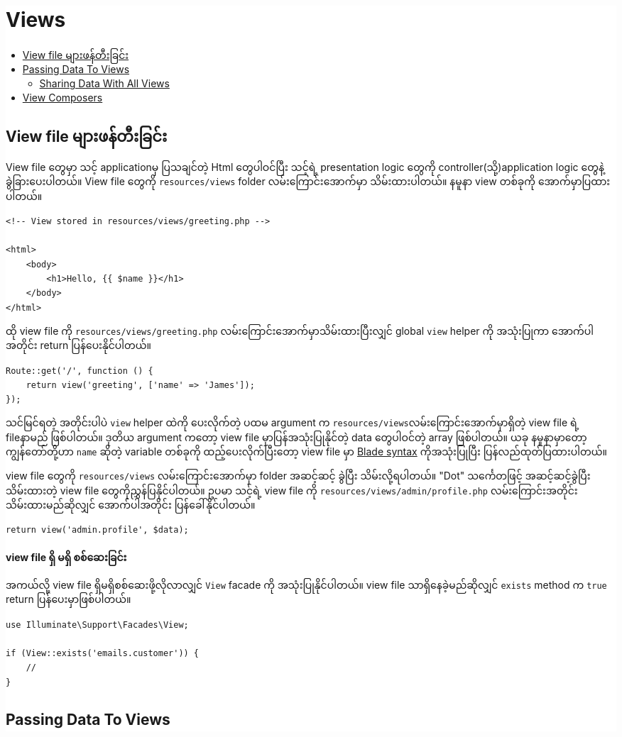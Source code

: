 # Views

- [View file များဖန်တီးခြင်း](#creating-views)
- [Passing Data To Views](#passing-data-to-views)
    - [Sharing Data With All Views](#sharing-data-with-all-views)
- [View Composers](#view-composers)

<a name="creating-views"></a>
## View file များဖန်တီးခြင်း

View file တွေမှာ သင့် applicationမှ ပြသချင်တဲ့ Html တွေပါဝင်ပြီး သင့်ရဲ့ presentation logic တွေကို controller(သို့)application logic တွေနဲ့ ခွဲခြားပေးပါတယ်။ View file တွေကို `resources/views` folder လမ်းကြောင်းအောက်မှာ သိမ်းထားပါတယ်။ နမူနာ view တစ်ခုကို အောက်မှာပြထားပါတယ်။

    <!-- View stored in resources/views/greeting.php -->

    <html>
        <body>
            <h1>Hello, {{ $name }}</h1>
        </body>
    </html>

ထို view file ကို `resources/views/greeting.php` လမ်းကြောင်းအောက်မှာသိမ်းထားပြီးလျှင် global `view` helper ကို အသုံးပြုကာ အောက်ပါအတိုင်း return ပြန်ပေးနိုင်ပါတယ်။

    Route::get('/', function () {
        return view('greeting', ['name' => 'James']);
    });

သင်မြင်ရတဲ့ အတိုင်းပါပဲ `view` helper ထဲကို ပေးလိုက်တဲ့ ပထမ argument က  `resources/views`လမ်းကြောင်းအောက်မှာရှိတဲ့ view file ရဲ့ fileနာမည် ဖြစ်ပါတယ်။
ဒုတိယ argument ကတော့ view file မှာပြန်အသုံးပြုနိုင်တဲ့ data တွေပါဝင်တဲ့ array ဖြစ်ပါတယ်။ ယခု နမူနာမှာတော့ ကျွန်တော်တို့ဟာ `name` ဆိုတဲ့ variable တစ်ခုကို ထည့်ပေးလိုက်ပြီးတော့ view file မှာ [Blade syntax](/docs/{{version}}/blade) ကိုအသုံးပြုပြီး ပြန်လည်ထုတ်ပြထားပါတယ်။

view file တွေကို `resources/views` လမ်းကြောင်းအောက်မှာ folder အဆင့်ဆင့် ခွဲပြီး သိမ်းလို့ရပါတယ်။  "Dot" သင်္ကေတဖြင့် အဆင့်ဆင့်ခွဲပြီးသိမ်းထားတဲ့ view file တွေကိုညွှန်ပြနိုင်ပါတယ်။ ဥပမာ သင့်ရဲ့ view file ကို `resources/views/admin/profile.php` လမ်းကြောင်းအတိုင်းသိမ်းထားမည်ဆိုလျှင် အောက်ပါအတိုင်း ပြန်ခေါ်နိုင်ပါတယ်။

    return view('admin.profile', $data);

#### view file ရှိ မရှိ စစ်ဆေးခြင်း

အကယ်လို့ view file ရှိမရှိစစ်ဆေးဖို့လိုလာလျှင် `View` facade ကို အသုံးပြုနိုင်ပါတယ်။ view file သာရှိနေခဲ့မည်ဆိုလျှင်  `exists` method က `true` return ပြန်ပေးမှာဖြစ်ပါတယ်။

    use Illuminate\Support\Facades\View;

    if (View::exists('emails.customer')) {
        //
    }

<a name="passing-data-to-views"></a>
## Passing Data To Views
